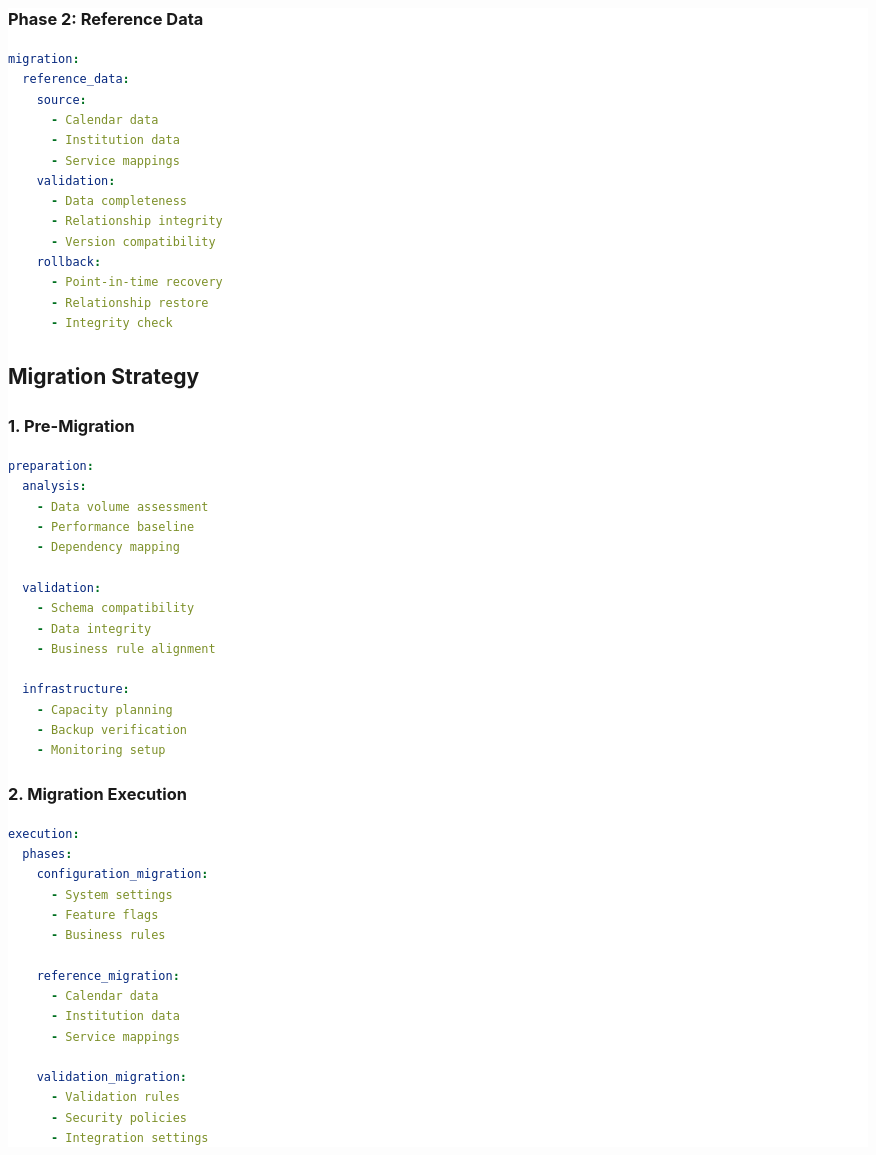 
### Phase 2: Reference Data
```yaml
migration:
  reference_data:
    source:
      - Calendar data
      - Institution data
      - Service mappings
    validation:
      - Data completeness
      - Relationship integrity
      - Version compatibility
    rollback:
      - Point-in-time recovery
      - Relationship restore
      - Integrity check
```

## Migration Strategy

### 1. Pre-Migration
```yaml
preparation:
  analysis:
    - Data volume assessment
    - Performance baseline
    - Dependency mapping
  
  validation:
    - Schema compatibility
    - Data integrity
    - Business rule alignment
  
  infrastructure:
    - Capacity planning
    - Backup verification
    - Monitoring setup
```

### 2. Migration Execution
```yaml
execution:
  phases:
    configuration_migration:
      - System settings
      - Feature flags
      - Business rules
    
    reference_migration:
      - Calendar data
      - Institution data
      - Service mappings
    
    validation_migration:
      - Validation rules
      - Security policies
      - Integration settings
```
